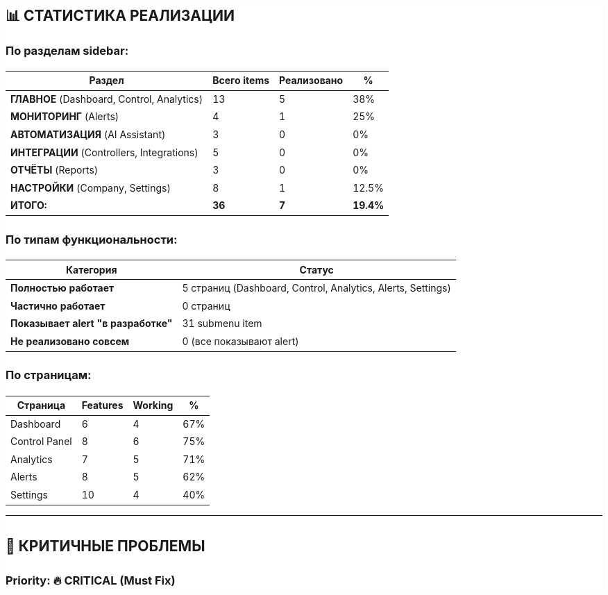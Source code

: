 
## 📊 СТАТИСТИКА РЕАЛИЗАЦИИ

### **По разделам sidebar:**

| Раздел | Всего items | Реализовано | % |
|--------|-------------|-------------|---|
| **ГЛАВНОЕ** (Dashboard, Control, Analytics) | 13 | 5 | 38% |
| **МОНИТОРИНГ** (Alerts) | 4 | 1 | 25% |
| **АВТОМАТИЗАЦИЯ** (AI Assistant) | 3 | 0 | 0% |
| **ИНТЕГРАЦИИ** (Controllers, Integrations) | 5 | 0 | 0% |
| **ОТЧЁТЫ** (Reports) | 3 | 0 | 0% |
| **НАСТРОЙКИ** (Company, Settings) | 8 | 1 | 12.5% |
| **ИТОГО:** | **36** | **7** | **19.4%** |

### **По типам функциональности:**

| Категория | Статус |
|-----------|--------|
| **Полностью работает** | 5 страниц (Dashboard, Control, Analytics, Alerts, Settings) |
| **Частично работает** | 0 страниц |
| **Показывает alert "в разработке"** | 31 submenu item |
| **Не реализовано совсем** | 0 (все показывают alert) |

### **По страницам:**

| Страница | Features | Working | % |
|----------|----------|---------|---|
| Dashboard | 6 | 4 | 67% |
| Control Panel | 8 | 6 | 75% |
| Analytics | 7 | 5 | 71% |
| Alerts | 8 | 5 | 62% |
| Settings | 10 | 4 | 40% |

---

## 🚨 КРИТИЧНЫЕ ПРОБЛЕМЫ

### **Priority: 🔥 CRITICAL (Must Fix)**

